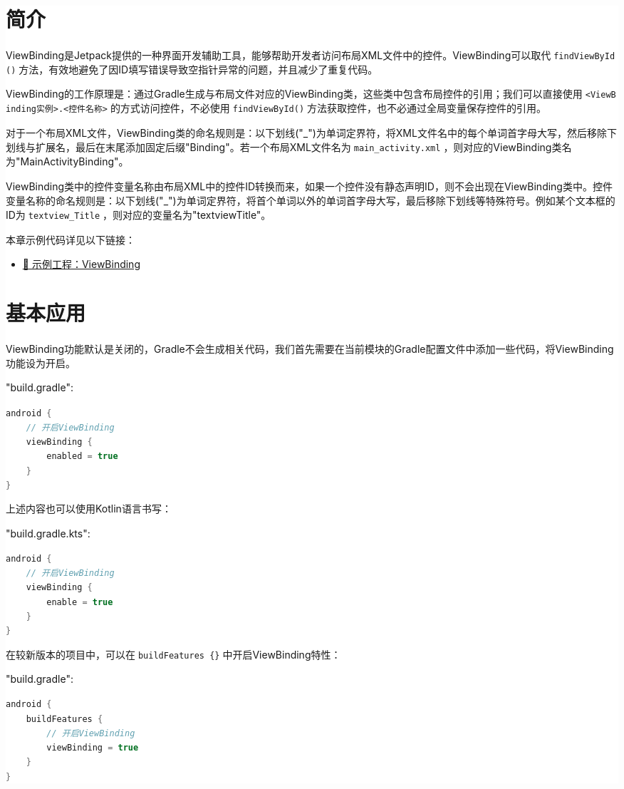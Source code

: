 # 简介
ViewBinding是Jetpack提供的一种界面开发辅助工具，能够帮助开发者访问布局XML文件中的控件。ViewBinding可以取代 `findViewById()` 方法，有效地避免了因ID填写错误导致空指针异常的问题，并且减少了重复代码。

ViewBinding的工作原理是：通过Gradle生成与布局文件对应的ViewBinding类，这些类中包含布局控件的引用；我们可以直接使用 `<ViewBinding实例>.<控件名称>` 的方式访问控件，不必使用 `findViewById()` 方法获取控件，也不必通过全局变量保存控件的引用。

对于一个布局XML文件，ViewBinding类的命名规则是：以下划线("_")为单词定界符，将XML文件名中的每个单词首字母大写，然后移除下划线与扩展名，最后在末尾添加固定后缀"Binding"。若一个布局XML文件名为 `main_activity.xml` ，则对应的ViewBinding类名为"MainActivityBinding"。

ViewBinding类中的控件变量名称由布局XML中的控件ID转换而来，如果一个控件没有静态声明ID，则不会出现在ViewBinding类中。控件变量名称的命名规则是：以下划线("_")为单词定界符，将首个单词以外的单词首字母大写，最后移除下划线等特殊符号。例如某个文本框的ID为 `textview_Title` ，则对应的变量名为"textviewTitle"。

本章示例代码详见以下链接：

- [🔗 示例工程：ViewBinding](https://github.com/BI4VMR/Study-Android/tree/master/M08_Architecture/C02_Component/S03_ViewBinding)

# 基本应用
ViewBinding功能默认是关闭的，Gradle不会生成相关代码，我们首先需要在当前模块的Gradle配置文件中添加一些代码，将ViewBinding功能设为开启。

"build.gradle":

```groovy
android {
    // 开启ViewBinding
    viewBinding {
        enabled = true
    }
}
```

上述内容也可以使用Kotlin语言书写：

"build.gradle.kts":

```kotlin
android {
    // 开启ViewBinding
    viewBinding {
        enable = true
    }
}
```

在较新版本的项目中，可以在 `buildFeatures {}` 中开启ViewBinding特性：

"build.gradle":

```groovy
android {
    buildFeatures {
        // 开启ViewBinding
        viewBinding = true
    }
}
```
